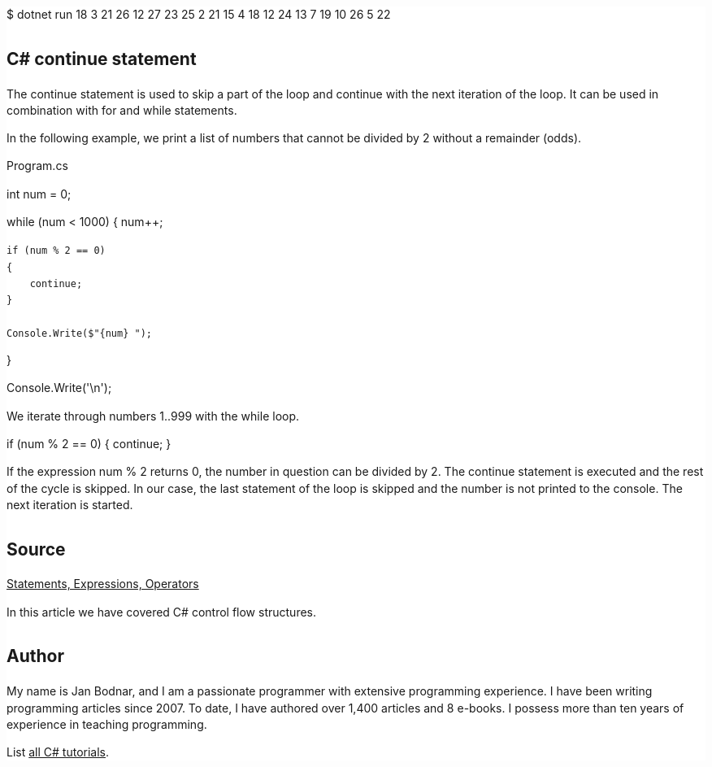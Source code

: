 $ dotnet run
18 3 21 26 12 27 23 25 2 21 15 4 18 12 24 13 7 19 10 26 5 22

## C# continue statement

The continue statement is used to skip a part of the loop and
continue with the next iteration of the loop. It can be used in combination with
for and while statements.

In the following example, we print a list of numbers that cannot be divided by 2
without a remainder (odds).

Program.cs
  

int num = 0;

while (num &lt; 1000)
{
    num++;

    if (num % 2 == 0)
    {
        continue;
    }

    Console.Write($"{num} ");
}

Console.Write('\n');

We iterate through numbers 1..999 with the while loop.

if (num % 2 == 0)
{
    continue;
}

If the expression num % 2 returns 0, the number in question can be
divided by 2. The continue statement is executed and the rest of
the cycle is skipped. In our case, the last statement of the loop is skipped and
the number is not printed to the console. The next iteration is started.

## Source

[Statements, Expressions, Operators](https://learn.microsoft.com/en-us/dotnet/csharp/programming-guide/statements-expressions-operators/statements#c-language-specification)

In this article we have covered C# control flow structures.

## Author

My name is Jan Bodnar, and I am a passionate programmer with extensive
programming experience. I have been writing programming articles since 2007.
To date, I have authored over 1,400 articles and 8 e-books. I possess more
than ten years of experience in teaching programming.

List [all C# tutorials](/csharp/).